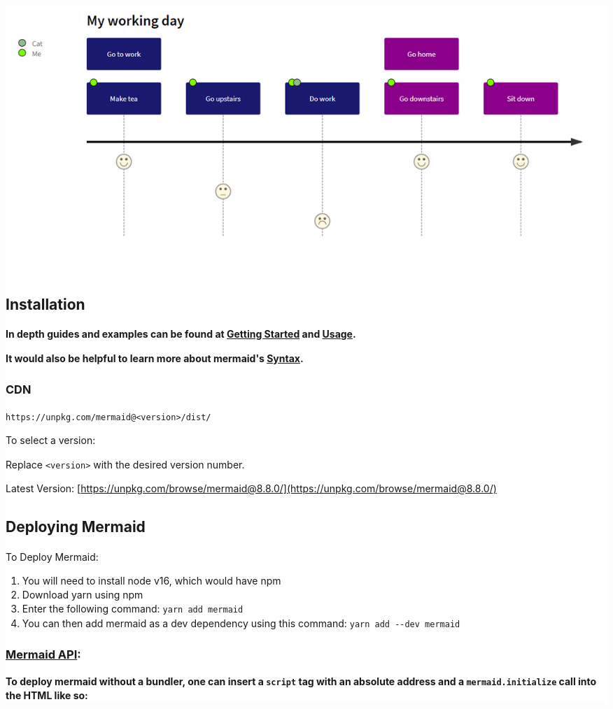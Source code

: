 ![Journey diagram](img/user-journey.png)

## Installation

**In depth guides and examples can be found at [Getting Started](/n00b-gettingStarted) and [Usage](/usage).**

**It would also be helpful to learn more about mermaid's [Syntax](/n00b-syntaxReference).**

### CDN

```
https://unpkg.com/mermaid@<version>/dist/
```

To select a version:

Replace `<version>` with the desired version number.

Latest Version: [https://unpkg.com/browse/mermaid@8.8.0/](https://unpkg.com/browse/mermaid@8.8.0/)

## Deploying Mermaid

To Deploy Mermaid:

1. You will need to install node v16, which would have npm
2. Download yarn using npm
3. Enter the following command: `yarn add mermaid`
4. You can then add mermaid as a dev dependency using this command:
   `yarn add --dev mermaid`

### [Mermaid API](./Setup.md):

**To deploy mermaid without a bundler, one can insert a `script` tag with an absolute address and a `mermaid.initialize` call into the HTML like so:**
